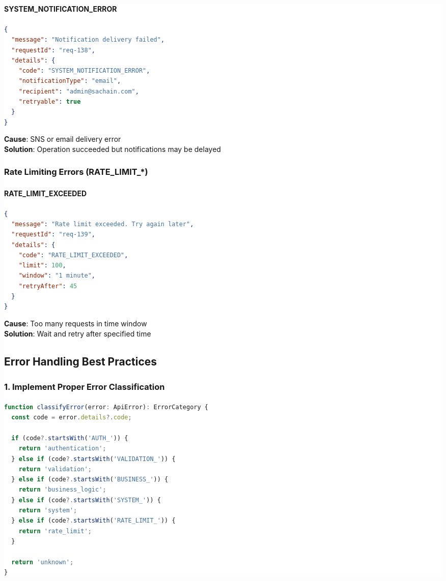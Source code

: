 #### SYSTEM_NOTIFICATION_ERROR
```json
{
  "message": "Notification delivery failed",
  "requestId": "req-138",
  "details": {
    "code": "SYSTEM_NOTIFICATION_ERROR",
    "notificationType": "email",
    "recipient": "admin@sachain.com",
    "retryable": true
  }
}
```
**Cause**: SNS or email delivery error  
**Solution**: Operation succeeded but notifications may be delayed

### Rate Limiting Errors (RATE_LIMIT_*)

#### RATE_LIMIT_EXCEEDED
```json
{
  "message": "Rate limit exceeded. Try again later",
  "requestId": "req-139",
  "details": {
    "code": "RATE_LIMIT_EXCEEDED",
    "limit": 100,
    "window": "1 minute",
    "retryAfter": 45
  }
}
```
**Cause**: Too many requests in time window  
**Solution**: Wait and retry after specified time

## Error Handling Best Practices

### 1. Implement Proper Error Classification

```typescript
function classifyError(error: ApiError): ErrorCategory {
  const code = error.details?.code;
  
  if (code?.startsWith('AUTH_')) {
    return 'authentication';
  } else if (code?.startsWith('VALIDATION_')) {
    return 'validation';
  } else if (code?.startsWith('BUSINESS_')) {
    return 'business_logic';
  } else if (code?.startsWith('SYSTEM_')) {
    return 'system';
  } else if (code?.startsWith('RATE_LIMIT_')) {
    return 'rate_limit';
  }
  
  return 'unknown';
}
```
